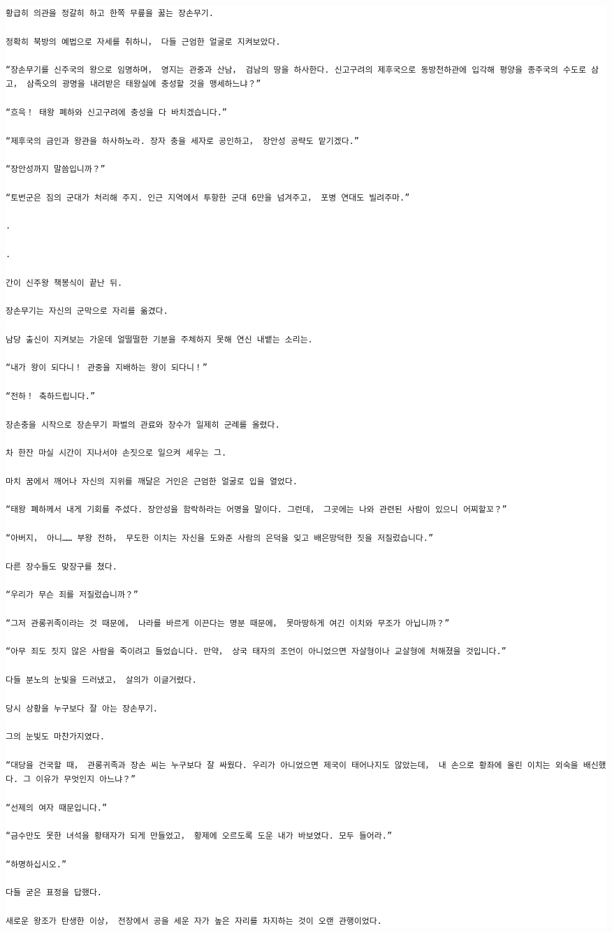 	황급히 의관을 정갈히 하고 한쪽 무릎을 꿇는 장손무기.

	정확히 북방의 예법으로 자세를 취하니， 다들 근엄한 얼굴로 지켜보았다.

	“장손무기를 신주국의 왕으로 임명하며， 영지는 관중과 산남， 검남의 땅을 하사한다. 신고구려의 제후국으로 동방천하관에 입각해 평양을 종주국의 수도로 삼고， 삼족오의 광명을 내려받은 태왕실에 충성할 것을 맹세하느냐？”

	“흐윽！ 태왕 폐하와 신고구려에 충성을 다 바치겠습니다.”

	“제후국의 금인과 왕관을 하사하노라. 장자 충을 세자로 공인하고， 장안성 공략도 맡기겠다.”

	“장안성까지 말씀입니까？”

	“토번군은 짐의 군대가 처리해 주지. 인근 지역에서 투항한 군대 6만을 넘겨주고， 포병 연대도 빌려주마.”

	.

	.

	간이 신주왕 책봉식이 끝난 뒤.

	장손무기는 자신의 군막으로 자리를 옮겼다.

	남당 출신이 지켜보는 가운데 얼떨떨한 기분을 주체하지 못해 연신 내뱉는 소리는.

	“내가 왕이 되다니！ 관중을 지배하는 왕이 되다니！”

	“전하！ 축하드립니다.”

	장손충을 시작으로 장손무기 파벌의 관료와 장수가 일제히 군례를 올렸다.

	차 한잔 마실 시간이 지나서야 손짓으로 일으켜 세우는 그.

	마치 꿈에서 깨어나 자신의 지위를 깨달은 거인은 근엄한 얼굴로 입을 열었다.

	“태왕 폐하께서 내게 기회를 주셨다. 장안성을 함락하라는 어명을 말이다. 그런데， 그곳에는 나와 관련된 사람이 있으니 어찌할꼬？”

	“아버지， 아니…… 부왕 전하， 무도한 이치는 자신을 도와준 사람의 은덕을 잊고 배은망덕한 짓을 저질렀습니다.”

	다른 장수들도 맞장구를 쳤다.

	“우리가 무슨 죄를 저질렀습니까？”

	“그저 관롱귀족이라는 것 때문에， 나라를 바르게 이끈다는 명분 때문에， 못마땅하게 여긴 이치와 무조가 아닙니까？”

	“아무 죄도 짓지 않은 사람을 죽이려고 들었습니다. 만약， 상국 태자의 조언이 아니었으면 자살형이나 교살형에 처해졌을 것입니다.”

	다들 분노의 눈빛을 드러냈고， 살의가 이글거렸다.

	당시 상황을 누구보다 잘 아는 장손무기.

	그의 눈빛도 마찬가지였다.

	“대당을 건국할 때， 관롱귀족과 장손 씨는 누구보다 잘 싸웠다. 우리가 아니었으면 제국이 태어나지도 않았는데， 내 손으로 황좌에 올린 이치는 외숙을 배신했다. 그 이유가 무엇인지 아느냐？”

	“선제의 여자 때문입니다.”

	“금수만도 못한 녀석을 황태자가 되게 만들었고， 황제에 오르도록 도운 내가 바보였다. 모두 들어라.”

	“하명하십시오.”

	다들 굳은 표정을 답했다.

	새로운 왕조가 탄생한 이상， 전장에서 공을 세운 자가 높은 자리를 차지하는 것이 오랜 관행이었다.
